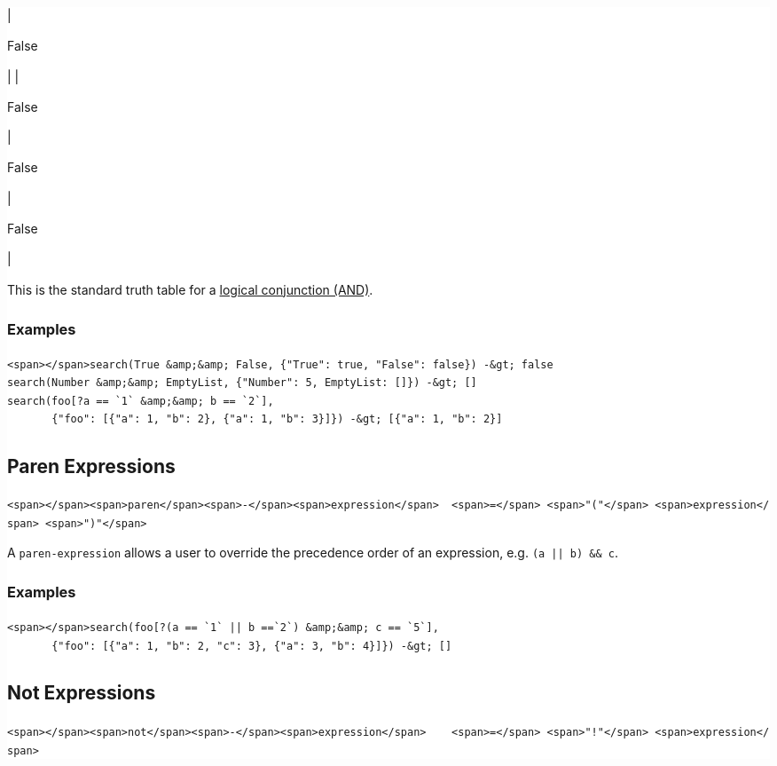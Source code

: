  | 

False

 |
| 

False

 | 

False

 | 

False

 |

This is the standard truth table for a [logical conjunction (AND)](https://en.wikipedia.org/wiki/Truth_table#Logical_conjunction_.28AND.29).

### Examples

```
<span></span>search(True &amp;&amp; False, {"True": true, "False": false}) -&gt; false
search(Number &amp;&amp; EmptyList, {"Number": 5, EmptyList: []}) -&gt; []
search(foo[?a == `1` &amp;&amp; b == `2`],
       {"foo": [{"a": 1, "b": 2}, {"a": 1, "b": 3}]}) -&gt; [{"a": 1, "b": 2}]
```

## Paren Expressions

```
<span></span><span>paren</span><span>-</span><span>expression</span>  <span>=</span> <span>"("</span> <span>expression</span> <span>")"</span>
```

A `paren-expression` allows a user to override the precedence order of an expression, e.g. `(a || b) && c`.

### Examples

```
<span></span>search(foo[?(a == `1` || b ==`2`) &amp;&amp; c == `5`],
       {"foo": [{"a": 1, "b": 2, "c": 3}, {"a": 3, "b": 4}]}) -&gt; []
```

## Not Expressions

```
<span></span><span>not</span><span>-</span><span>expression</span>    <span>=</span> <span>"!"</span> <span>expression</span>
```
